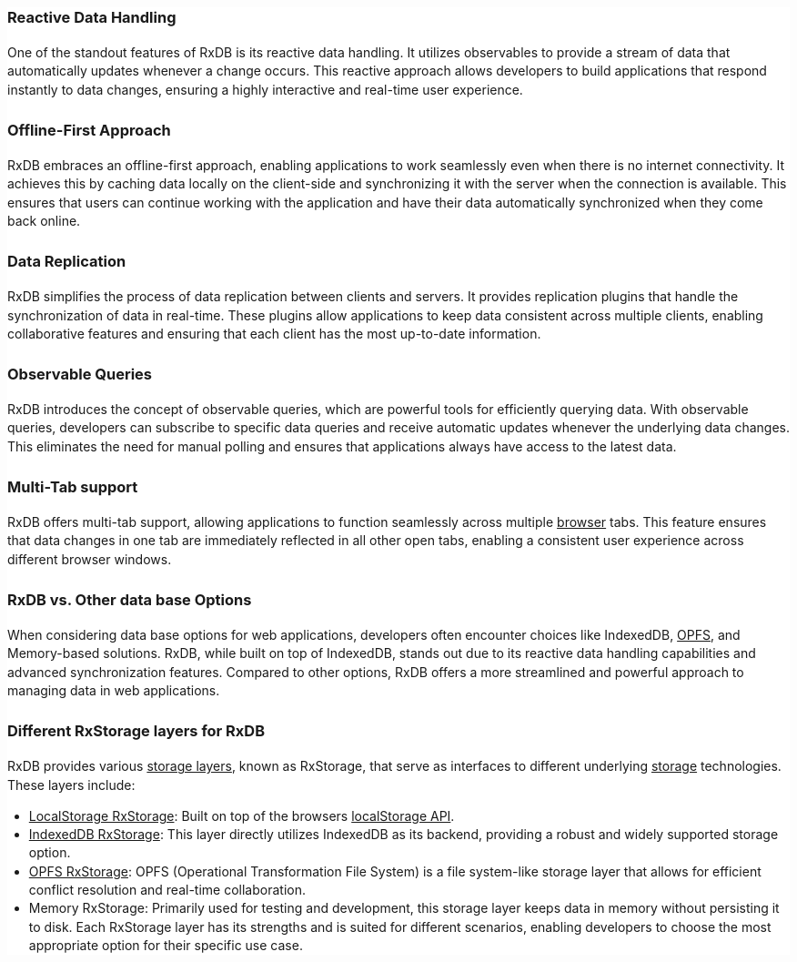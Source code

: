 ### Reactive Data Handling
One of the standout features of RxDB is its reactive data handling. It utilizes observables to provide a stream of data that automatically updates whenever a change occurs. This reactive approach allows developers to build applications that respond instantly to data changes, ensuring a highly interactive and real-time user experience.

### Offline-First Approach
RxDB embraces an offline-first approach, enabling applications to work seamlessly even when there is no internet connectivity. It achieves this by caching data locally on the client-side and synchronizing it with the server when the connection is available. This ensures that users can continue working with the application and have their data automatically synchronized when they come back online.

### Data Replication
RxDB simplifies the process of data replication between clients and servers. It provides replication plugins that handle the synchronization of data in real-time. These plugins allow applications to keep data consistent across multiple clients, enabling collaborative features and ensuring that each client has the most up-to-date information.

### Observable Queries
RxDB introduces the concept of observable queries, which are powerful tools for efficiently querying data. With observable queries, developers can subscribe to specific data queries and receive automatic updates whenever the underlying data changes. This eliminates the need for manual polling and ensures that applications always have access to the latest data.

### Multi-Tab support
RxDB offers multi-tab support, allowing applications to function seamlessly across multiple [browser](./browser-database.md) tabs. This feature ensures that data changes in one tab are immediately reflected in all other open tabs, enabling a consistent user experience across different browser windows.

### RxDB vs. Other data base Options
When considering data base options for web applications, developers often encounter choices like IndexedDB, [OPFS](../rx-storage-opfs.md), and Memory-based solutions. RxDB, while built on top of IndexedDB, stands out due to its reactive data handling capabilities and advanced synchronization features. Compared to other options, RxDB offers a more streamlined and powerful approach to managing data in web applications.

### Different RxStorage layers for RxDB
RxDB provides various [storage layers](../rx-storage.md), known as RxStorage, that serve as interfaces to different underlying [storage](./browser-storage.md) technologies. These layers include:

- [LocalStorage RxStorage](../rx-storage-localstorage.md): Built on top of the browsers [localStorage API](./localstorage.md).
- [IndexedDB RxStorage](../rx-storage-indexeddb.md): This layer directly utilizes IndexedDB as its backend, providing a robust and widely supported storage option.
- [OPFS RxStorage](../rx-storage-opfs.md): OPFS (Operational Transformation File System) is a file system-like storage layer that allows for efficient conflict resolution and real-time collaboration.
- Memory RxStorage: Primarily used for testing and development, this storage layer keeps data in memory without persisting it to disk.
Each RxStorage layer has its strengths and is suited for different scenarios, enabling developers to choose the most appropriate option for their specific use case.

